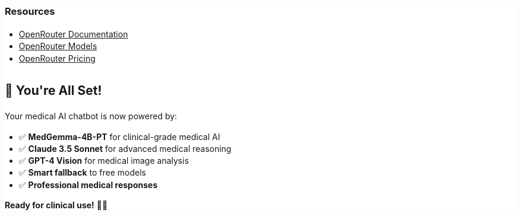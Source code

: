 ### **Resources**
- [OpenRouter Documentation](https://openrouter.ai/docs)
- [OpenRouter Models](https://openrouter.ai/models)
- [OpenRouter Pricing](https://openrouter.ai/pricing)

## 🎉 **You're All Set!**

Your medical AI chatbot is now powered by:
- ✅ **MedGemma-4B-PT** for clinical-grade medical AI
- ✅ **Claude 3.5 Sonnet** for advanced medical reasoning
- ✅ **GPT-4 Vision** for medical image analysis
- ✅ **Smart fallback** to free models
- ✅ **Professional medical responses**

**Ready for clinical use!** 🏥✨

